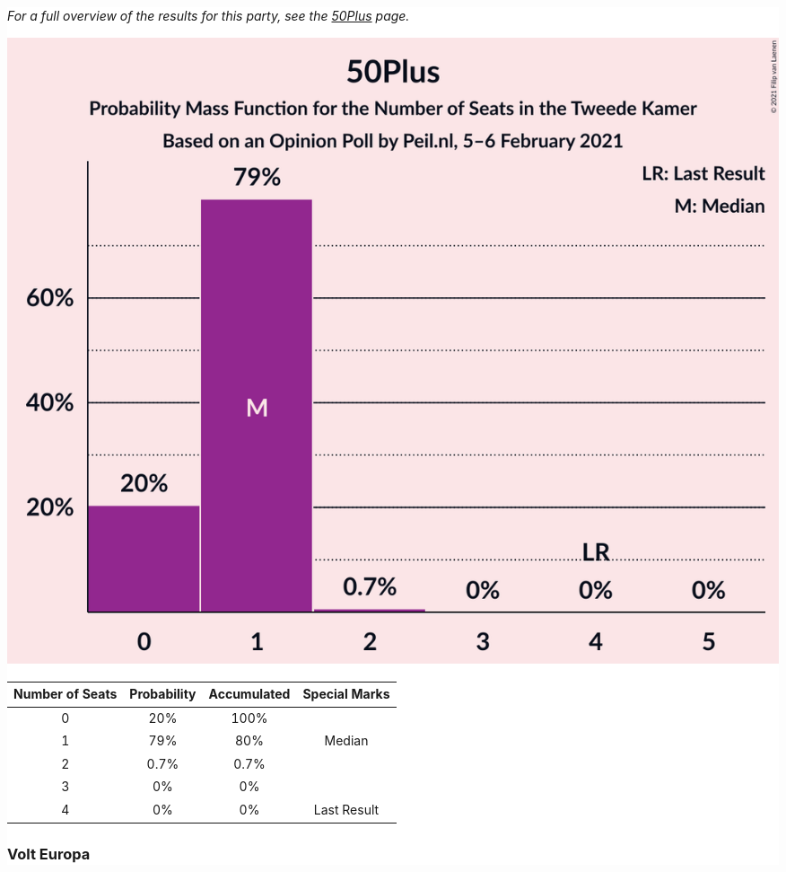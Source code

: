 *For a full overview of the results for this party, see the [50Plus](party-50plus.html) page.*

![Graph with seats probability mass function not yet produced](2021-02-06-Peilnl-seats-pmf-50plus.png "Seats Probability Mass Function")

| Number of Seats | Probability | Accumulated | Special Marks |
|:---------------:|:-----------:|:-----------:|:-------------:|
| 0 | 20% | 100% |  |
| 1 | 79% | 80% | Median |
| 2 | 0.7% | 0.7% |  |
| 3 | 0% | 0% |  |
| 4 | 0% | 0% | Last Result |

### Volt Europa
